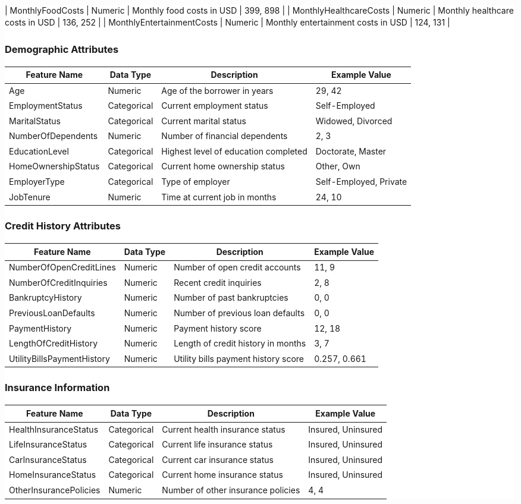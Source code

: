 | MonthlyFoodCosts | Numeric | Monthly food costs in USD | 399, 898 |
| MonthlyHealthcareCosts | Numeric | Monthly healthcare costs in USD | 136, 252 |
| MonthlyEntertainmentCosts | Numeric | Monthly entertainment costs in USD | 124, 131 |

### Demographic Attributes
| Feature Name | Data Type | Description | Example Value |
|--------------|-----------|-------------|--------------|
| Age | Numeric | Age of the borrower in years | 29, 42 |
| EmploymentStatus | Categorical | Current employment status | Self-Employed |
| MaritalStatus | Categorical | Current marital status | Widowed, Divorced |
| NumberOfDependents | Numeric | Number of financial dependents | 2, 3 |
| EducationLevel | Categorical | Highest level of education completed | Doctorate, Master |
| HomeOwnershipStatus | Categorical | Current home ownership status | Other, Own |
| EmployerType | Categorical | Type of employer | Self-Employed, Private |
| JobTenure | Numeric | Time at current job in months | 24, 10 |

### Credit History Attributes
| Feature Name | Data Type | Description | Example Value |
|--------------|-----------|-------------|--------------|
| NumberOfOpenCreditLines | Numeric | Number of open credit accounts | 11, 9 |
| NumberOfCreditInquiries | Numeric | Recent credit inquiries | 2, 8 |
| BankruptcyHistory | Numeric | Number of past bankruptcies | 0, 0 |
| PreviousLoanDefaults | Numeric | Number of previous loan defaults | 0, 0 |
| PaymentHistory | Numeric | Payment history score | 12, 18 |
| LengthOfCreditHistory | Numeric | Length of credit history in months | 3, 7 |
| UtilityBillsPaymentHistory | Numeric | Utility bills payment history score | 0.257, 0.661 |

### Insurance Information
| Feature Name | Data Type | Description | Example Value |
|--------------|-----------|-------------|--------------|
| HealthInsuranceStatus | Categorical | Current health insurance status | Insured, Uninsured |
| LifeInsuranceStatus | Categorical | Current life insurance status | Insured, Uninsured |
| CarInsuranceStatus | Categorical | Current car insurance status | Insured, Uninsured |
| HomeInsuranceStatus | Categorical | Current home insurance status | Insured, Uninsured |
| OtherInsurancePolicies | Numeric | Number of other insurance policies | 4, 4 |
